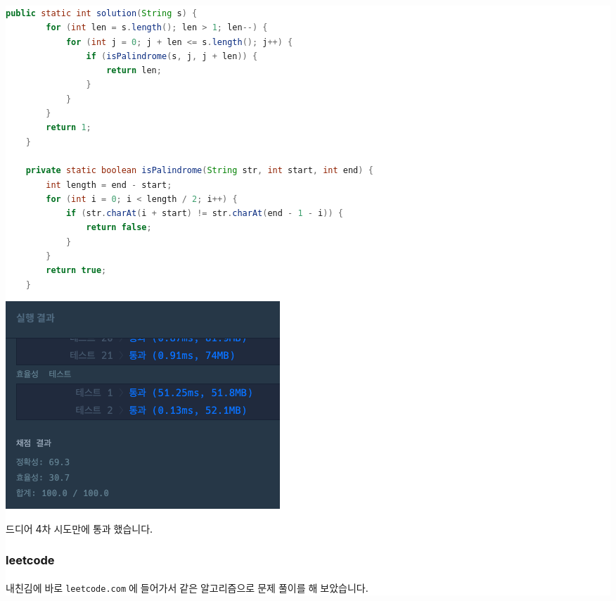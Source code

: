 ```java
public static int solution(String s) {
        for (int len = s.length(); len > 1; len--) {
            for (int j = 0; j + len <= s.length(); j++) {
                if (isPalindrome(s, j, j + len)) {
                    return len;
                }
            }
        }
        return 1;
    }

    private static boolean isPalindrome(String str, int start, int end) {
        int length = end - start;
        for (int i = 0; i < length / 2; i++) {
            if (str.charAt(i + start) != str.charAt(end - 1 - i)) {
                return false;
            }
        }
        return true;
    }
```

![image-20211218163722366](https://raw.githubusercontent.com/Shane-Park/mdblog/main/devlife/ps/palindrome.assets/image-20211218163722366.png)

드디어 4차 시도만에 통과 했습니다.

### leetcode

내친김에 바로 `leetcode.com` 에 들어가서 같은 알고리즘으로 문제 풀이를 해 보았습니다.
